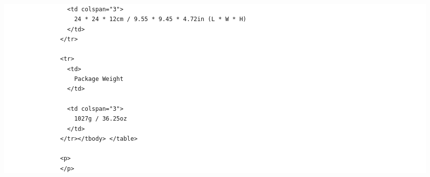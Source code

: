                       <td colspan="3">
                        24 * 24 * 12cm / 9.55 * 9.45 * 4.72in (L * W * H)
                      </td>
                    </tr>
                    
                    <tr>
                      <td>
                        Package Weight
                      </td>
                      
                      <td colspan="3">
                        1027g / 36.25oz
                      </td>
                    </tr></tbody> </table> 
                    
                    <p>
                    </p>
